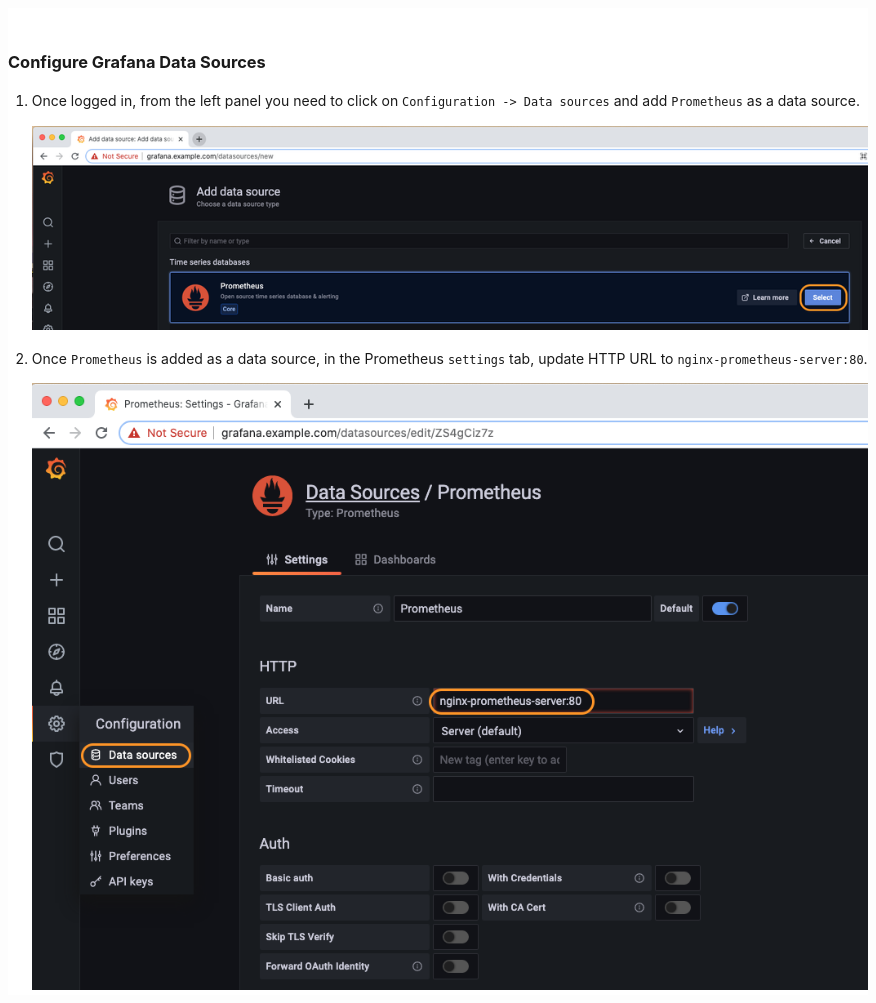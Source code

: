 <br/>

### Configure Grafana Data Sources

1. Once logged in, from the left panel you need to click on `Configuration -> Data sources` and add `Prometheus` as a data source.

    ![Add Prometheus DS](media/lab8_grafana_add_prometheus.png)

1. Once `Prometheus` is added as a data source, in the Prometheus `settings` tab, update HTTP URL to `nginx-prometheus-server:80`.

    ![Update Prometheus URL](media/lab8_grafana_prometheus_ds.png)
